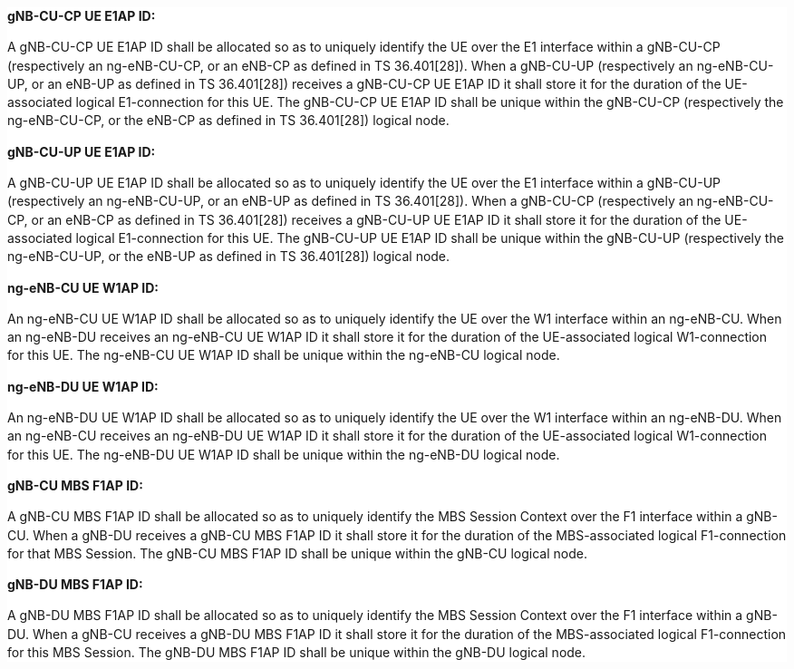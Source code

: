 **gNB-CU-CP UE E1AP ID:**

A gNB-CU-CP UE E1AP ID shall be allocated so as to uniquely identify the
UE over the E1 interface within a gNB-CU-CP (respectively an
ng-eNB-CU-CP, or an eNB-CP as defined in TS 36.401\[28\]). When a
gNB-CU-UP (respectively an ng-eNB-CU-UP, or an eNB-UP as defined in TS
36.401\[28\]) receives a gNB-CU-CP UE E1AP ID it shall store it for the
duration of the UE-associated logical E1-connection for this UE. The
gNB-CU-CP UE E1AP ID shall be unique within the gNB-CU-CP (respectively
the ng-eNB-CU-CP, or the eNB-CP as defined in TS 36.401\[28\]) logical
node.

**gNB-CU-UP UE E1AP ID:**

A gNB-CU-UP UE E1AP ID shall be allocated so as to uniquely identify the
UE over the E1 interface within a gNB-CU-UP (respectively an
ng-eNB-CU-UP, or an eNB-UP as defined in TS 36.401\[28\]). When a
gNB-CU-CP (respectively an ng-eNB-CU-CP, or an eNB-CP as defined in TS
36.401\[28\]) receives a gNB-CU-UP UE E1AP ID it shall store it for the
duration of the UE-associated logical E1-connection for this UE. The
gNB-CU-UP UE E1AP ID shall be unique within the gNB-CU-UP (respectively
the ng-eNB-CU-UP, or the eNB-UP as defined in TS 36.401\[28\]) logical
node.

**ng-eNB-CU UE W1AP ID:**

An ng-eNB-CU UE W1AP ID shall be allocated so as to uniquely identify
the UE over the W1 interface within an ng-eNB-CU. When an ng-eNB-DU
receives an ng-eNB-CU UE W1AP ID it shall store it for the duration of
the UE-associated logical W1-connection for this UE. The ng-eNB-CU UE
W1AP ID shall be unique within the ng-eNB-CU logical node.

**ng-eNB-DU UE W1AP ID:**

An ng-eNB-DU UE W1AP ID shall be allocated so as to uniquely identify
the UE over the W1 interface within an ng-eNB-DU. When an ng-eNB-CU
receives an ng-eNB-DU UE W1AP ID it shall store it for the duration of
the UE-associated logical W1-connection for this UE. The ng-eNB-DU UE
W1AP ID shall be unique within the ng-eNB-DU logical node.

**gNB-CU MBS F1AP ID:**

A gNB-CU MBS F1AP ID shall be allocated so as to uniquely identify the
MBS Session Context over the F1 interface within a gNB-CU. When a gNB-DU
receives a gNB-CU MBS F1AP ID it shall store it for the duration of the
MBS-associated logical F1-connection for that MBS Session. The gNB-CU
MBS F1AP ID shall be unique within the gNB-CU logical node.

**gNB-DU MBS F1AP ID:**

A gNB-DU MBS F1AP ID shall be allocated so as to uniquely identify the
MBS Session Context over the F1 interface within a gNB-DU. When a gNB-CU
receives a gNB-DU MBS F1AP ID it shall store it for the duration of the
MBS-associated logical F1-connection for this MBS Session. The gNB-DU
MBS F1AP ID shall be unique within the gNB-DU logical node.
